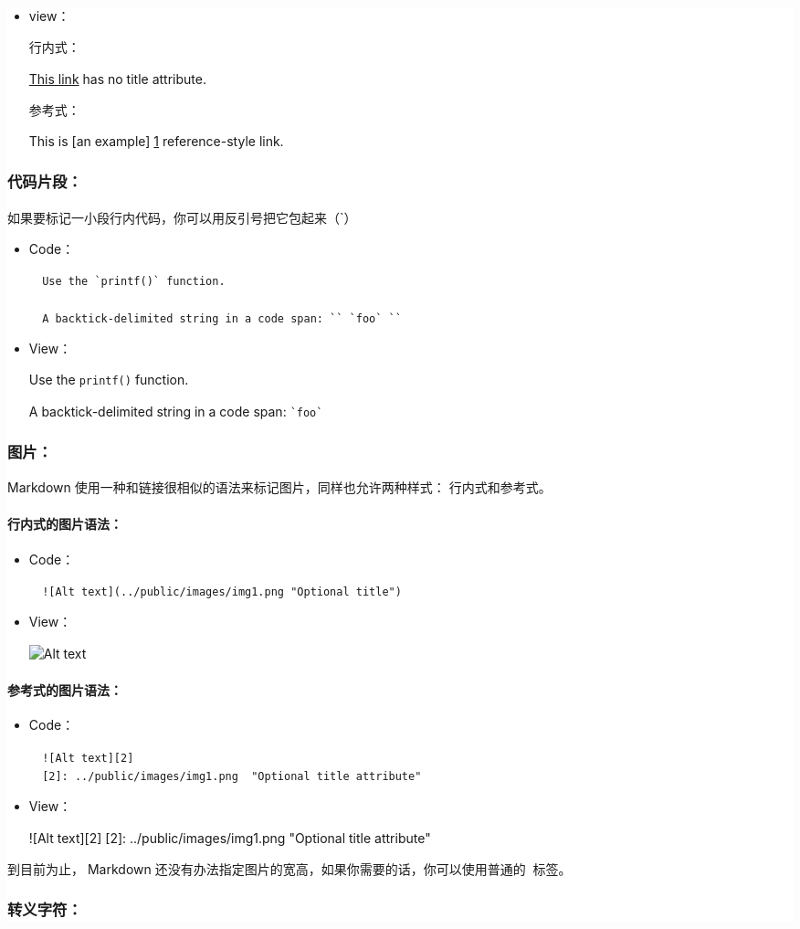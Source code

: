 - view：

	行内式：

	[This link](https://blog.bihe0832.com/) has no title attribute.

	参考式：

	This is [an example] [1] reference-style link.

	[1]: https://blog.bihe0832.com/ "Optional Title Here"


### 代码片段：

如果要标记一小段行内代码，你可以用反引号把它包起来（`）

- Code：

		Use the `printf()` function.

		A backtick-delimited string in a code span: `` `foo` ``

- View：

	Use the `printf()` function.

	A backtick-delimited string in a code span: `` `foo` ``

### 图片：

Markdown 使用一种和链接很相似的语法来标记图片，同样也允许两种样式： 行内式和参考式。

#### 行内式的图片语法：

- Code：

		![Alt text](../public/images/img1.png "Optional title")
- View：

	![Alt text](./../public/images/img1.png "Optional title")


#### 参考式的图片语法：

- Code：

		![Alt text][2]
		[2]: ../public/images/img1.png  "Optional title attribute" 

- View：
	
	![Alt text][2]
	[2]: ../public/images/img1.png  "Optional title attribute"
		

到目前为止， Markdown 还没有办法指定图片的宽高，如果你需要的话，你可以使用普通的 <img> 标签。

### 转义字符：
